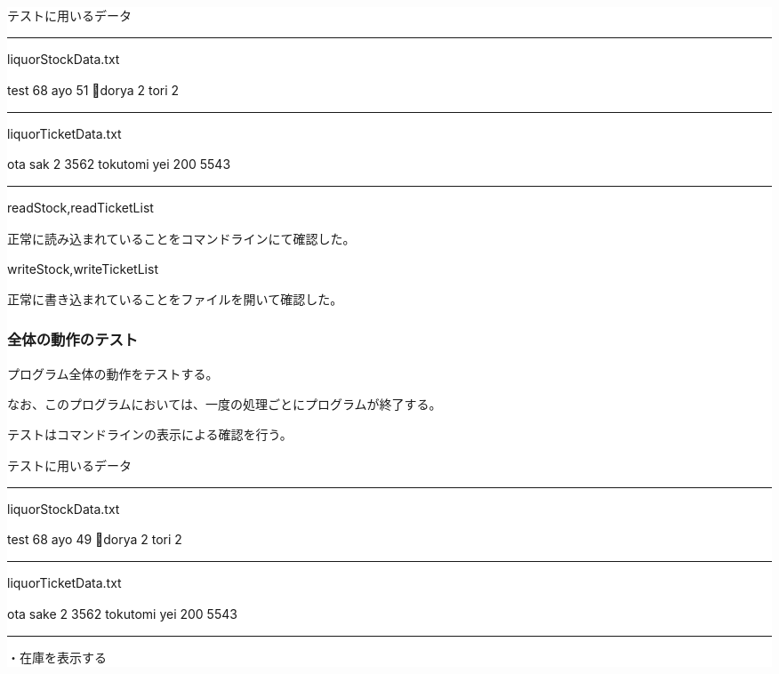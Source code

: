 テストに用いるデータ

------

liquorStockData.txt

test 68
ayo 51
dorya 2
tori 2

--------

liquorTicketData.txt

ota sak 2 3562
tokutomi yei 200 5543

---

readStock,readTicketList

正常に読み込まれていることをコマンドラインにて確認した。

writeStock,writeTicketList

正常に書き込まれていることをファイルを開いて確認した。



### 全体の動作のテスト

プログラム全体の動作をテストする。

なお、このプログラムにおいては、一度の処理ごとにプログラムが終了する。

テストはコマンドラインの表示による確認を行う。

テストに用いるデータ

------

liquorStockData.txt

test 68
ayo 49
dorya 2
tori 2

------

liquorTicketData.txt

ota sake 2 3562
tokutomi yei 200 5543

------



・在庫を表示する
